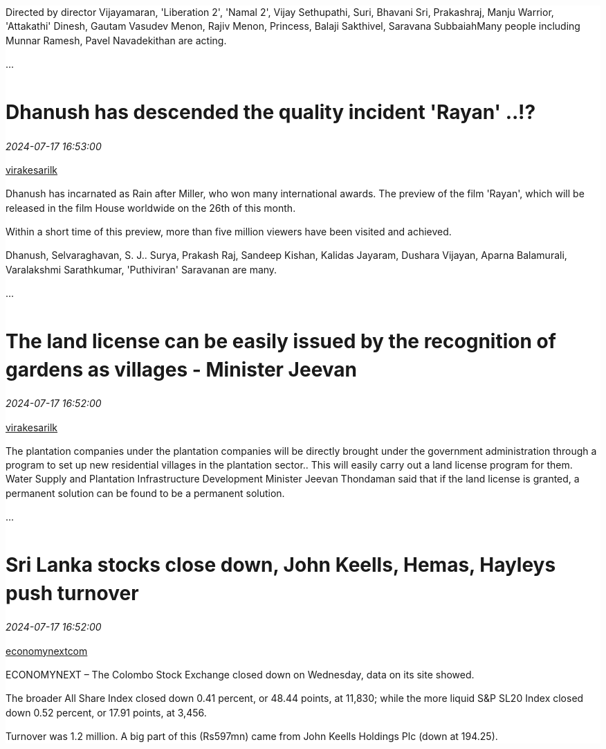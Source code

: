 Directed by director Vijayamaran, 'Liberation 2', 'Namal 2', Vijay Sethupathi, Suri, Bhavani Sri, Prakashraj, Manju Warrior, 'Attakathi' Dinesh, Gautam Vasudev Menon, Rajiv Menon, Princess, Balaji Sakthivel, Saravana SubbaiahMany people including Munnar Ramesh, Pavel Navadekithan are acting.

...



# Dhanush has descended the quality incident 'Rayan' ..!?

*2024-07-17 16:53:00*

[virakesarilk](https://www.virakesari.lk/article/188699)

Dhanush has incarnated as Rain after Miller, who won many international awards. The preview of the film 'Rayan', which will be released in the film House worldwide on the 26th of this month.

Within a short time of this preview, more than five million viewers have been visited and achieved.

Dhanush, Selvaraghavan, S. J.. Surya, Prakash Raj, Sandeep Kishan, Kalidas Jayaram, Dushara Vijayan, Aparna Balamurali, Varalakshmi Sarathkumar, 'Puthiviran' Saravanan are many.

...



# The land license can be easily issued by the recognition of gardens as villages - Minister Jeevan

*2024-07-17 16:52:00*

[virakesarilk](https://www.virakesari.lk/article/188698)

The plantation companies under the plantation companies will be directly brought under the government administration through a program to set up new residential villages in the plantation sector.. This will easily carry out a land license program for them. Water Supply and Plantation Infrastructure Development Minister Jeevan Thondaman said that if the land license is granted, a permanent solution can be found to be a permanent solution.

...



# Sri Lanka stocks close down, John Keells, Hemas, Hayleys push turnover

*2024-07-17 16:52:00*

[economynextcom](https://economynext.com/sri-lanka-stocks-close-down-john-keells-hemas-hayleys-push-turnover-172676/)

ECONOMYNEXT – The Colombo Stock Exchange closed down on Wednesday, data on its site showed.

The broader All Share Index closed down 0.41 percent, or 48.44 points, at 11,830; while the more liquid S&P SL20 Index closed down 0.52 percent, or 17.91 points, at 3,456.

Turnover was 1.2 million. A big part of this (Rs597mn) came from John Keells Holdings Plc (down at 194.25).
